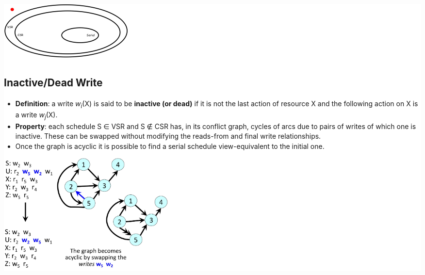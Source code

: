 <img src="assets/image-20250131123051293.png" alt="image-20250131123051293" style="zoom:25%;" />



## Inactive/Dead Write

* **Definition**: a write $w_i$(X) is said to be **inactive (or dead)** if it is not the last action of resource X and the following action on X is a write $w_j$(X).
* **Property**: each schedule S $\in$ VSR and S $\notin$ CSR has, in its conflict graph, cycles of arcs due to pairs of writes of which one is inactive. These can be swapped without modifying the reads-from and final write relationships.
* Once the graph is acyclic it is possible to find a serial schedule view-equivalent to the initial one.

<img src="assets/image-20250131001544221.png" alt="image-20250131001544221" style="zoom:33%;" />
